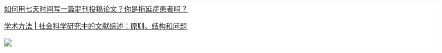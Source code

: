 [如何用七天时间写一篇期刊投稿论文？你是拖延症患者吗？](http://mp.weixin.qq.com/s?__biz=MzI3MTYzMzE5Mw==&mid=2247484151&idx=2&sn=beceb344e95a48a15efc15ce307797f0&chksm=eb3f9cb1dc4815a7d4b7a41a82c5f10c07c6e3f0fec0d98d91941c346c4a340c0dfa19419f49&scene=21#wechat_redirect)

[学术方法 |
社会科学研究中的文献综述：原则、结构和问题](http://mp.weixin.qq.com/s?__biz=MzI3MTYzMzE5Mw==&mid=2247484201&idx=3&sn=2b9aa0f06a89ed149a5f455401965d41&chksm=eb3f9d6fdc481479e554f8a3519dfd12446d5100a44584567d2d191535c29584a2835d768a23&scene=21#wechat_redirect)

  

<img src='/images/4266/13.jpeg' width='100%' />

